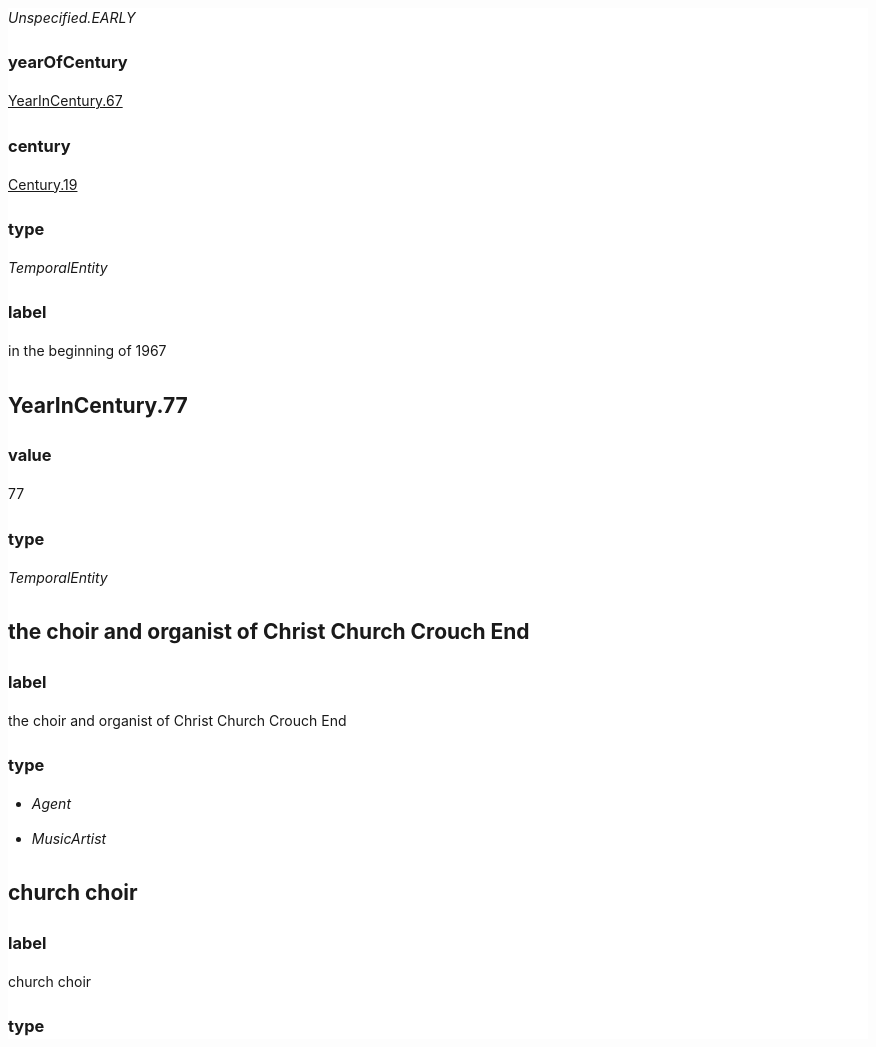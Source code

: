
*Unspecified.EARLY*

### yearOfCentury


[YearInCentury.67](#YearInCentury.67)

### century


[Century.19](#Century.19)

### type


*TemporalEntity*

### label


in the beginning of 1967

## YearInCentury.77

### value


77

### type


*TemporalEntity*

## the choir and organist of Christ Church Crouch End

### label


the choir and organist of Christ Church Crouch End

### type

 - *Agent*

 - *MusicArtist*

## church choir

### label


church choir

### type
